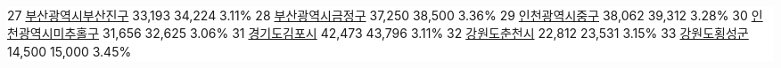   <tr class="item">
    <td>27</td>
    <td><a href="/apt/부산광역시부산진구">부산광역시부산진구</a></td>
    <td>33,193</td>
    <td>34,224</td>
    <td>3.11%</td>
  </tr>

  <tr class="item">
    <td>28</td>
    <td><a href="/apt/부산광역시금정구">부산광역시금정구</a></td>
    <td>37,250</td>
    <td>38,500</td>
    <td>3.36%</td>
  </tr>

  <tr class="item">
    <td>29</td>
    <td><a href="/apt/인천광역시중구">인천광역시중구</a></td>
    <td>38,062</td>
    <td>39,312</td>
    <td>3.28%</td>
  </tr>

  <tr class="item">
    <td>30</td>
    <td><a href="/apt/인천광역시미추홀구">인천광역시미추홀구</a></td>
    <td>31,656</td>
    <td>32,625</td>
    <td>3.06%</td>
  </tr>

  <tr class="item">
    <td>31</td>
    <td><a href="/apt/경기도김포시">경기도김포시</a></td>
    <td>42,473</td>
    <td>43,796</td>
    <td>3.11%</td>
  </tr>

  <tr class="item">
    <td>32</td>
    <td><a href="/apt/강원도춘천시">강원도춘천시</a></td>
    <td>22,812</td>
    <td>23,531</td>
    <td>3.15%</td>
  </tr>

  <tr class="item">
    <td>33</td>
    <td><a href="/apt/강원도횡성군">강원도횡성군</a></td>
    <td>14,500</td>
    <td>15,000</td>
    <td>3.45%</td>
  </tr>
